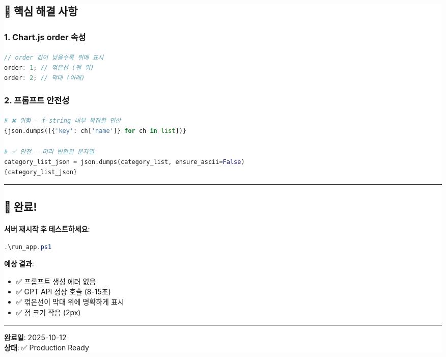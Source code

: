 ## 🎯 핵심 해결 사항

### 1. Chart.js order 속성

```javascript
// order 값이 낮을수록 위에 표시
order: 1; // 꺾은선 (맨 위)
order: 2; // 막대 (아래)
```

### 2. 프롬프트 안전성

```python
# ❌ 위험 - f-string 내부 복잡한 연산
{json.dumps([{'key': ch['name']} for ch in list])}

# ✅ 안전 - 미리 변환된 문자열
category_list_json = json.dumps(category_list, ensure_ascii=False)
{category_list_json}
```

---

## 🎉 완료!

**서버 재시작 후 테스트하세요**:

```powershell
.\run_app.ps1
```

**예상 결과**:

- ✅ 프롬프트 생성 에러 없음
- ✅ GPT API 정상 호출 (8-15초)
- ✅ 꺾은선이 막대 위에 명확하게 표시
- ✅ 점 크기 작음 (2px)

---

**완료일**: 2025-10-12  
**상태**: ✅ Production Ready
